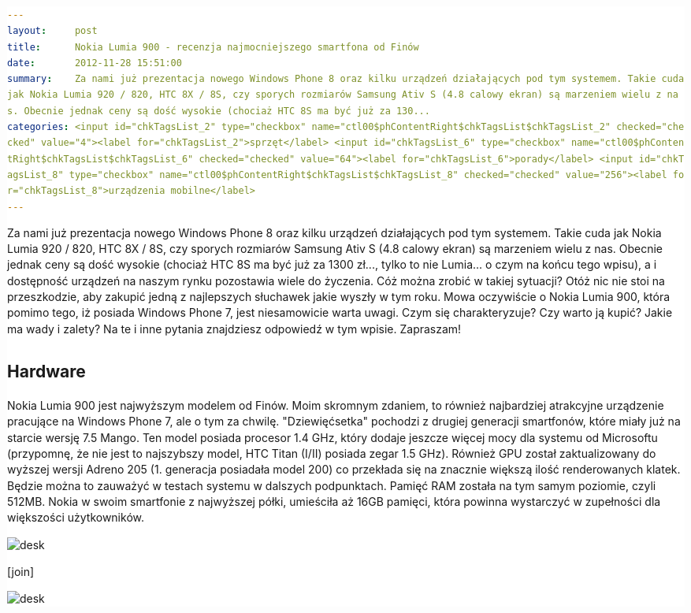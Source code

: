 ```yaml
---
layout:     post
title:      Nokia Lumia 900 - recenzja najmocniejszego smartfona od Finów
date:       2012-11-28 15:51:00
summary:    Za nami już prezentacja nowego Windows Phone 8 oraz kilku urządzeń działających pod tym systemem. Takie cuda jak Nokia Lumia 920 / 820, HTC 8X / 8S, czy sporych rozmiarów Samsung Ativ S (4.8 calowy ekran) są marzeniem wielu z nas. Obecnie jednak ceny są dość wysokie (chociaż HTC 8S ma być już za 130...
categories: <input id="chkTagsList_2" type="checkbox" name="ctl00$phContentRight$chkTagsList$chkTagsList_2" checked="checked" value="4"><label for="chkTagsList_2">sprzęt</label> <input id="chkTagsList_6" type="checkbox" name="ctl00$phContentRight$chkTagsList$chkTagsList_6" checked="checked" value="64"><label for="chkTagsList_6">porady</label> <input id="chkTagsList_8" type="checkbox" name="ctl00$phContentRight$chkTagsList$chkTagsList_8" checked="checked" value="256"><label for="chkTagsList_8">urządzenia mobilne</label>
---
```




Za nami już prezentacja nowego Windows Phone 8 oraz kilku urządzeń działających pod tym systemem. Takie cuda jak Nokia Lumia 920 / 820, HTC 8X / 8S, czy sporych rozmiarów Samsung Ativ S (4.8 calowy ekran) są marzeniem wielu z nas. Obecnie jednak ceny są dość wysokie (chociaż HTC 8S ma być już za 1300 zł..., tylko to nie Lumia... o czym na końcu tego wpisu), a i dostępność urządzeń na naszym rynku pozostawia wiele do życzenia. Cóż można zrobić w takiej sytuacji? Otóż nic nie stoi na przeszkodzie, aby zakupić jedną z najlepszych słuchawek jakie wyszły w tym roku. Mowa oczywiście o Nokia Lumia 900, która pomimo tego, iż posiada Windows Phone 7, jest niesamowicie warta uwagi. Czym się charakteryzuje? Czy warto ją kupić? Jakie ma wady i zalety? Na te i inne pytania znajdziesz odpowiedź w tym wpisie. Zapraszam!



## Hardware



Nokia Lumia 900 jest najwyższym modelem od Finów. Moim skromnym zdaniem, to również najbardziej atrakcyjne urządzenie pracujące na Windows Phone 7, ale o tym za chwilę. "Dziewięćsetka" pochodzi z drugiej generacji smartfonów, które miały już na starcie wersję 7.5 Mango. Ten model posiada procesor 1.4 GHz, który dodaje jeszcze więcej mocy dla systemu od Microsoftu (przypomnę, że nie jest to najszybszy model, HTC Titan (I/II) posiada zegar 1.5 GHz). Również GPU został zaktualizowany do wyższej wersji Adreno 205 (1. generacja posiadała model 200) co przekłada się na znacznie większą ilość renderowanych klatek. Będzie można to zauważyć w testach systemu w dalszych podpunktach. Pamięć RAM została na tym samym poziomie, czyli 512MB. Nokia w swoim smartfonie z najwyższej  półki, umieściła aż 16GB pamięci, która powinna wystarczyć w zupełności dla większości użytkowników. 



![desk](https://raw.githubusercontent.com/djfoxer/djfoxer.github.io/master/_img/2012-11-28-_116_/g_-_288x192_-_-_37415x20121127185850_0.jpg)

[join]

![desk](https://raw.githubusercontent.com/djfoxer/djfoxer.github.io/master/_img/2012-11-28-_116_/g_-_288x192_-_-_37415x20121127185857_0.jpg)


